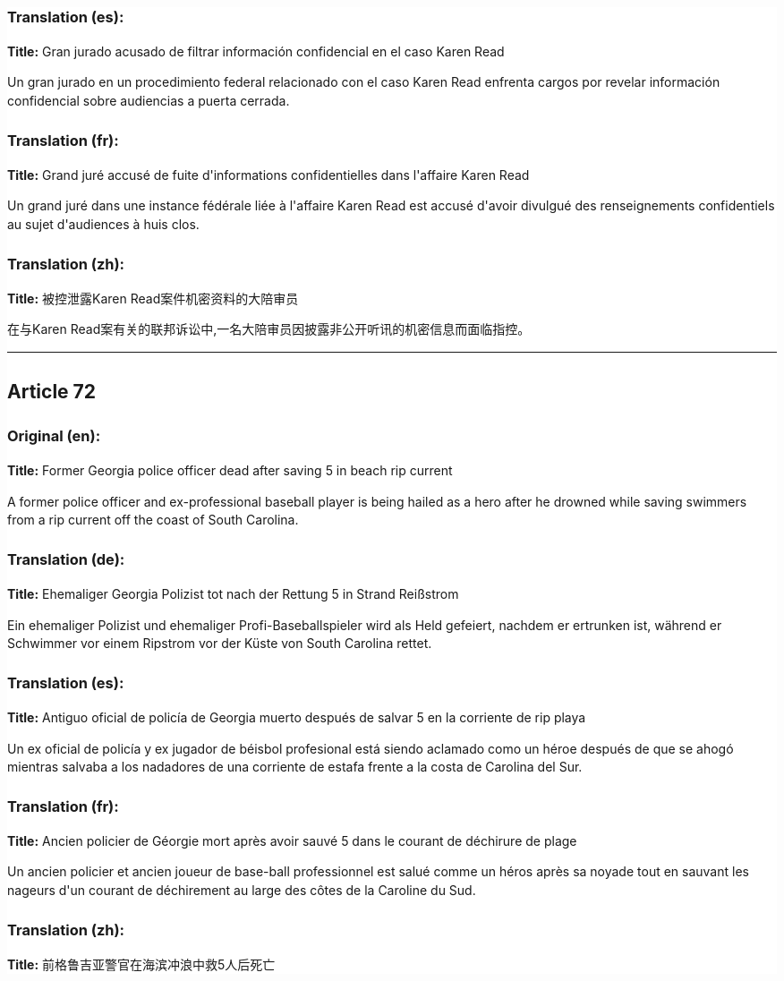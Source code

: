 ### Translation (es):
**Title:** Gran jurado acusado de filtrar información confidencial en el caso Karen Read

Un gran jurado en un procedimiento federal relacionado con el caso Karen Read enfrenta cargos por revelar información confidencial sobre audiencias a puerta cerrada.

### Translation (fr):
**Title:** Grand juré accusé de fuite d'informations confidentielles dans l'affaire Karen Read

Un grand juré dans une instance fédérale liée à l'affaire Karen Read est accusé d'avoir divulgué des renseignements confidentiels au sujet d'audiences à huis clos.

### Translation (zh):
**Title:** 被控泄露Karen Read案件机密资料的大陪审员

在与Karen Read案有关的联邦诉讼中,一名大陪审员因披露非公开听讯的机密信息而面临指控。

---

## Article 72
### Original (en):
**Title:** Former Georgia police officer dead after saving 5 in beach rip current

A former police officer and ex-professional baseball player is being hailed as a hero after he drowned while saving swimmers from a rip current off the coast of South Carolina.

### Translation (de):
**Title:** Ehemaliger Georgia Polizist tot nach der Rettung 5 in Strand Reißstrom

Ein ehemaliger Polizist und ehemaliger Profi-Baseballspieler wird als Held gefeiert, nachdem er ertrunken ist, während er Schwimmer vor einem Ripstrom vor der Küste von South Carolina rettet.

### Translation (es):
**Title:** Antiguo oficial de policía de Georgia muerto después de salvar 5 en la corriente de rip playa

Un ex oficial de policía y ex jugador de béisbol profesional está siendo aclamado como un héroe después de que se ahogó mientras salvaba a los nadadores de una corriente de estafa frente a la costa de Carolina del Sur.

### Translation (fr):
**Title:** Ancien policier de Géorgie mort après avoir sauvé 5 dans le courant de déchirure de plage

Un ancien policier et ancien joueur de base-ball professionnel est salué comme un héros après sa noyade tout en sauvant les nageurs d'un courant de déchirement au large des côtes de la Caroline du Sud.

### Translation (zh):
**Title:** 前格鲁吉亚警官在海滨冲浪中救5人后死亡
